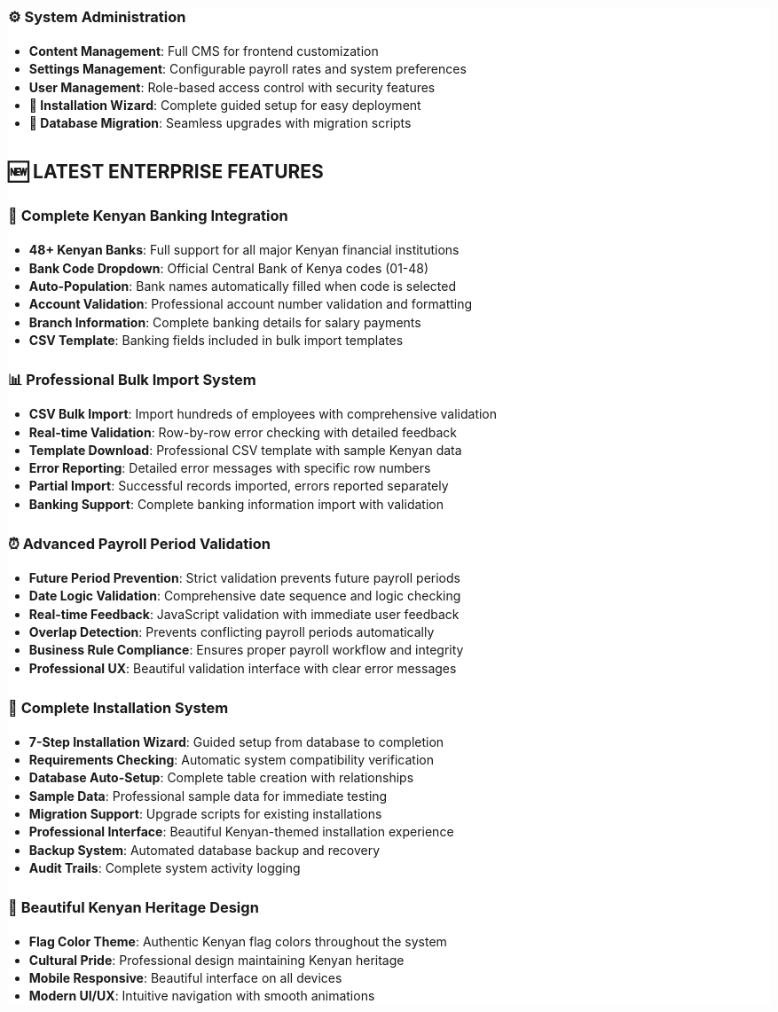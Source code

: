 ### ⚙️ **System Administration**
- **Content Management**: Full CMS for frontend customization
- **Settings Management**: Configurable payroll rates and system preferences
- **User Management**: Role-based access control with security features
- **🚀 Installation Wizard**: Complete guided setup for easy deployment
- **🔄 Database Migration**: Seamless upgrades with migration scripts

## 🆕 **LATEST ENTERPRISE FEATURES**

### 🏦 **Complete Kenyan Banking Integration**
- **48+ Kenyan Banks**: Full support for all major Kenyan financial institutions
- **Bank Code Dropdown**: Official Central Bank of Kenya codes (01-48)
- **Auto-Population**: Bank names automatically filled when code is selected
- **Account Validation**: Professional account number validation and formatting
- **Branch Information**: Complete banking details for salary payments
- **CSV Template**: Banking fields included in bulk import templates

### 📊 **Professional Bulk Import System**
- **CSV Bulk Import**: Import hundreds of employees with comprehensive validation
- **Real-time Validation**: Row-by-row error checking with detailed feedback
- **Template Download**: Professional CSV template with sample Kenyan data
- **Error Reporting**: Detailed error messages with specific row numbers
- **Partial Import**: Successful records imported, errors reported separately
- **Banking Support**: Complete banking information import with validation

### ⏰ **Advanced Payroll Period Validation**
- **Future Period Prevention**: Strict validation prevents future payroll periods
- **Date Logic Validation**: Comprehensive date sequence and logic checking
- **Real-time Feedback**: JavaScript validation with immediate user feedback
- **Overlap Detection**: Prevents conflicting payroll periods automatically
- **Business Rule Compliance**: Ensures proper payroll workflow and integrity
- **Professional UX**: Beautiful validation interface with clear error messages

### 🚀 **Complete Installation System**
- **7-Step Installation Wizard**: Guided setup from database to completion
- **Requirements Checking**: Automatic system compatibility verification
- **Database Auto-Setup**: Complete table creation with relationships
- **Sample Data**: Professional sample data for immediate testing
- **Migration Support**: Upgrade scripts for existing installations
- **Professional Interface**: Beautiful Kenyan-themed installation experience
- **Backup System**: Automated database backup and recovery
- **Audit Trails**: Complete system activity logging

### 🎨 **Beautiful Kenyan Heritage Design**
- **Flag Color Theme**: Authentic Kenyan flag colors throughout the system
- **Cultural Pride**: Professional design maintaining Kenyan heritage
- **Mobile Responsive**: Beautiful interface on all devices
- **Modern UI/UX**: Intuitive navigation with smooth animations
